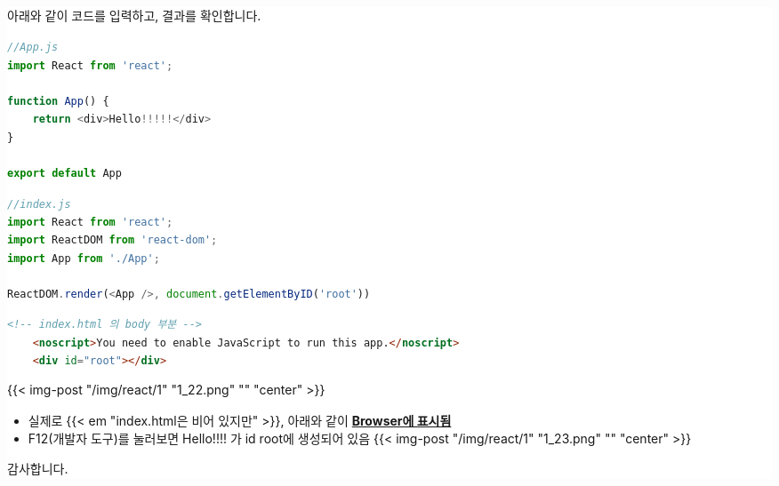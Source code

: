 아래와 같이 코드를 입력하고, 결과를 확인합니다.


```js
//App.js
import React from 'react';

function App() {
    return <div>Hello!!!!!</div>
}

export default App
```

```js
//index.js
import React from 'react';
import ReactDOM from 'react-dom';
import App from './App';

ReactDOM.render(<App />, document.getElementByID('root'))
```
```html
<!-- index.html 의 body 부분 -->
    <noscript>You need to enable JavaScript to run this app.</noscript>
    <div id="root"></div>
```

{{< img-post "/img/react/1" "1_22.png" "" "center" >}}

- 실제로 {{< em "index.html은 비어 있지만" >}}, 아래와 같이 <strong><u>Browser에 표시됨</u></strong>
- F12(개발자 도구)를 눌러보면 Hello!!!! 가 id root에 생성되어 있음
{{< img-post "/img/react/1" "1_23.png" "" "center" >}}


감사합니다.